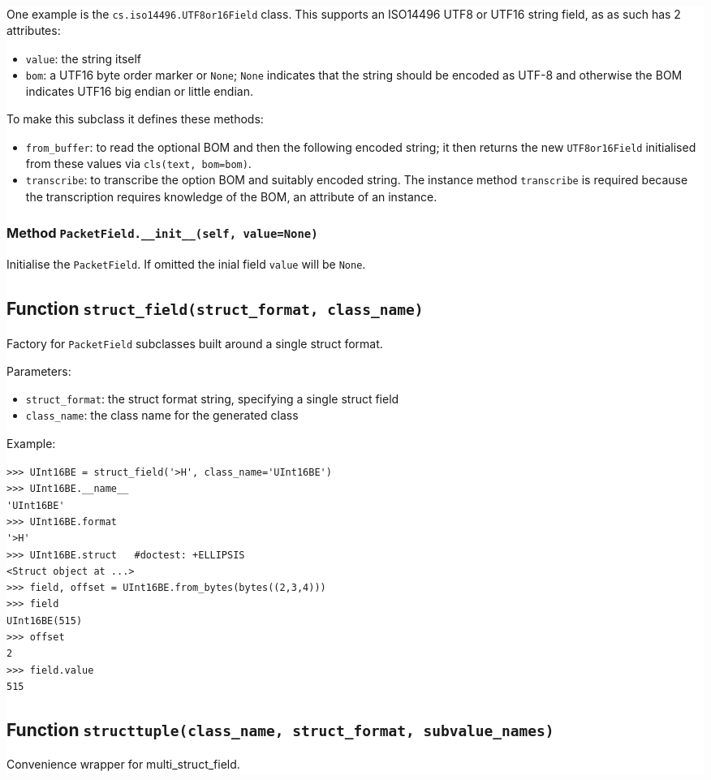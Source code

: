 One example is the `cs.iso14496.UTF8or16Field` class.
This supports an ISO14496 UTF8 or UTF16 string field,
as as such has 2 attributes:
* `value`: the string itself
* `bom`: a UTF16 byte order marker or `None`;
  `None` indicates that the string should be encoded as UTF-8
  and otherwise the BOM indicates UTF16 big endian or little endian.

To make this subclass it defines these methods:
* `from_buffer`:
  to read the optional BOM and then the following encoded string;
  it then returns the new `UTF8or16Field`
  initialised from these values via `cls(text, bom=bom)`.
* `transcribe`:
  to transcribe the option BOM and suitably encoded string.
The instance method `transcribe` is required because the transcription
requires knowledge of the BOM, an attribute of an instance.

### Method `PacketField.__init__(self, value=None)`

Initialise the `PacketField`.
If omitted the inial field `value` will be `None`.

## Function `struct_field(struct_format, class_name)`

Factory for `PacketField` subclasses built around a single struct format.

Parameters:
* `struct_format`: the struct format string, specifying a
  single struct field
* `class_name`: the class name for the generated class

Example:

    >>> UInt16BE = struct_field('>H', class_name='UInt16BE')
    >>> UInt16BE.__name__
    'UInt16BE'
    >>> UInt16BE.format
    '>H'
    >>> UInt16BE.struct   #doctest: +ELLIPSIS
    <Struct object at ...>
    >>> field, offset = UInt16BE.from_bytes(bytes((2,3,4)))
    >>> field
    UInt16BE(515)
    >>> offset
    2
    >>> field.value
    515

## Function `structtuple(class_name, struct_format, subvalue_names)`

Convenience wrapper for multi_struct_field.
